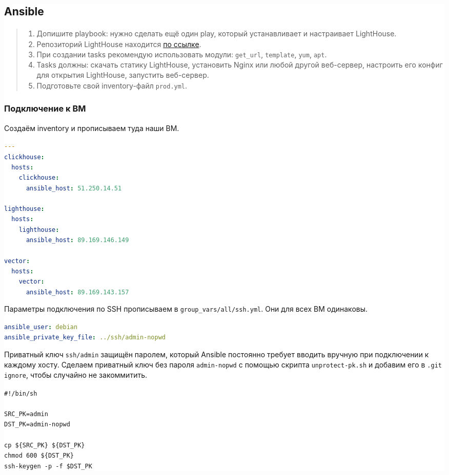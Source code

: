 
## Ansible


> 1. Допишите playbook: нужно сделать ещё один play, который устанавливает и настраивает LightHouse.
> 2. Репозиторий LightHouse находится [по ссылке](https://github.com/VKCOM/lighthouse).
> 2. При создании tasks рекомендую использовать модули: `get_url`, `template`, `yum`, `apt`.
> 3. Tasks должны: скачать статику LightHouse, установить Nginx или любой другой веб-сервер, настроить его конфиг для открытия LightHouse, запустить веб-сервер.
> 4. Подготовьте свой inventory-файл `prod.yml`.


### Подключение к ВМ


Создаём inventory и прописываем туда наши ВМ.

```yml
---
clickhouse:
  hosts:
    clickhouse:
      ansible_host: 51.250.14.51

lighthouse:
  hosts:
    lighthouse:
      ansible_host: 89.169.146.149

vector:
  hosts:
    vector:
      ansible_host: 89.169.143.157
```

Параметры подключения по SSH прописываем в `group_vars/all/ssh.yml`.
Они для всех ВМ одинаковы.

```yml
ansible_user: debian
ansible_private_key_file: ../ssh/admin-nopwd
```

Приватный ключ `ssh/admin` защищён паролем, который Ansible постоянно требует вводить вручную при подключении к каждому хосту.
Сделаем приватный ключ без пароля `admin-nopwd` с помощью скрипта `unprotect-pk.sh` и добавим его в `.gitignore`, чтобы случайно не закоммитить.

```shell
#!/bin/sh

SRC_PK=admin
DST_PK=admin-nopwd

cp ${SRC_PK} ${DST_PK}
chmod 600 ${DST_PK}
ssh-keygen -p -f $DST_PK
```
